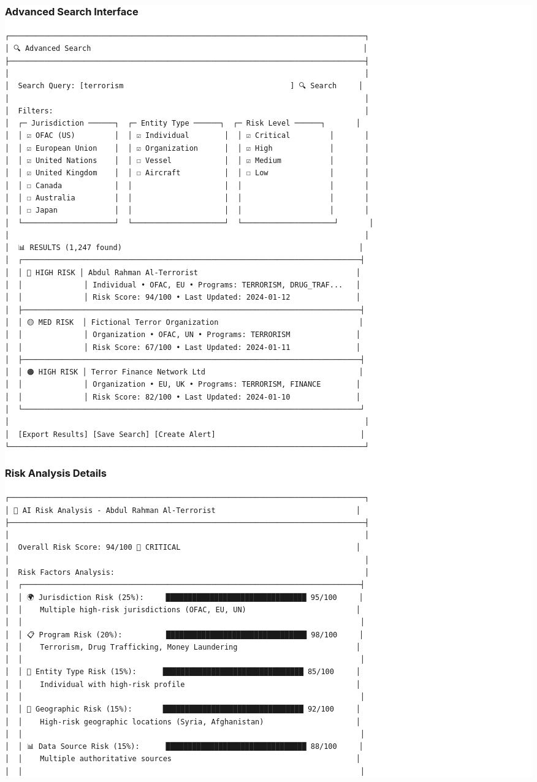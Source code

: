### Advanced Search Interface
```
┌─────────────────────────────────────────────────────────────────────────────────┐
│ 🔍 Advanced Search                                                              │
├─────────────────────────────────────────────────────────────────────────────────┤
│                                                                                 │
│  Search Query: [terrorism                                      ] 🔍 Search     │
│                                                                                 │
│  Filters:                                                                       │
│  ┌─ Jurisdiction ──────┐  ┌─ Entity Type ──────┐  ┌─ Risk Level ──────┐       │
│  │ ☑ OFAC (US)         │  │ ☑ Individual        │  │ ☑ Critical         │       │
│  │ ☑ European Union    │  │ ☑ Organization      │  │ ☑ High             │       │
│  │ ☑ United Nations    │  │ ☐ Vessel            │  │ ☑ Medium           │       │
│  │ ☑ United Kingdom    │  │ ☐ Aircraft          │  │ ☐ Low              │       │
│  │ ☐ Canada            │  │                     │  │                    │       │
│  │ ☐ Australia         │  │                     │  │                    │       │
│  │ ☐ Japan             │  │                     │  │                    │       │
│  └─────────────────────┘  └─────────────────────┘  └─────────────────────┘       │
│                                                                                 │
│  📊 RESULTS (1,247 found)                                                      │
│  ┌─────────────────────────────────────────────────────────────────────────────┤
│  │ 🔴 HIGH RISK │ Abdul Rahman Al-Terrorist                                    │
│  │              │ Individual • OFAC, EU • Programs: TERRORISM, DRUG_TRAF...   │
│  │              │ Risk Score: 94/100 • Last Updated: 2024-01-12               │
│  ├─────────────────────────────────────────────────────────────────────────────┤
│  │ 🟡 MED RISK  │ Fictional Terror Organization                                │
│  │              │ Organization • OFAC, UN • Programs: TERRORISM               │
│  │              │ Risk Score: 67/100 • Last Updated: 2024-01-11               │
│  ├─────────────────────────────────────────────────────────────────────────────┤
│  │ 🟠 HIGH RISK │ Terror Finance Network Ltd                                   │
│  │              │ Organization • EU, UK • Programs: TERRORISM, FINANCE        │
│  │              │ Risk Score: 82/100 • Last Updated: 2024-01-10               │
│  └─────────────────────────────────────────────────────────────────────────────┘
│                                                                                 │
│  [Export Results] [Save Search] [Create Alert]                                 │
└─────────────────────────────────────────────────────────────────────────────────┘
```

### Risk Analysis Details
```
┌─────────────────────────────────────────────────────────────────────────────────┐
│ 🧠 AI Risk Analysis - Abdul Rahman Al-Terrorist                                │
├─────────────────────────────────────────────────────────────────────────────────┤
│                                                                                 │
│  Overall Risk Score: 94/100 🔴 CRITICAL                                        │
│                                                                                 │
│  Risk Factors Analysis:                                                         │
│  ┌─────────────────────────────────────────────────────────────────────────────┤
│  │ 🌍 Jurisdiction Risk (25%):     ████████████████████████████████ 95/100     │
│  │    Multiple high-risk jurisdictions (OFAC, EU, UN)                         │
│  │                                                                             │
│  │ 📋 Program Risk (20%):          ████████████████████████████████ 98/100     │
│  │    Terrorism, Drug Trafficking, Money Laundering                           │
│  │                                                                             │
│  │ 👤 Entity Type Risk (15%):      ████████████████████████████████ 85/100     │
│  │    Individual with high-risk profile                                       │
│  │                                                                             │
│  │ 📍 Geographic Risk (15%):       ████████████████████████████████ 92/100     │
│  │    High-risk geographic locations (Syria, Afghanistan)                     │
│  │                                                                             │
│  │ 📊 Data Source Risk (15%):      ████████████████████████████████ 88/100     │
│  │    Multiple authoritative sources                                          │
│  │                                                                             │
```